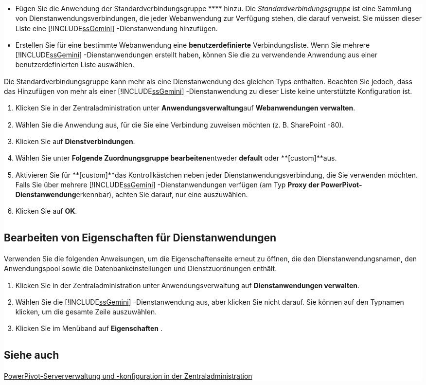 -   Fügen Sie die Anwendung der Standardverbindungsgruppe ****  hinzu. Die *Standardverbindungsgruppe* ist eine Sammlung von Dienstanwendungsverbindungen, die jeder Webanwendung zur Verfügung stehen, die darauf verweist. Sie müssen dieser Liste eine [!INCLUDE[ssGemini](../../includes/ssgemini-md.md)] -Dienstanwendung hinzufügen.  
  
-   Erstellen Sie für eine bestimmte Webanwendung eine **benutzerdefinierte** Verbindungsliste. Wenn Sie mehrere [!INCLUDE[ssGemini](../../includes/ssgemini-md.md)] -Dienstanwendungen erstellt haben, können Sie die zu verwendende Anwendung aus einer benutzerdefinierten Liste auswählen.  
  
 Die Standardverbindungsgruppe kann mehr als eine Dienstanwendung des gleichen Typs enthalten. Beachten Sie jedoch, dass das Hinzufügen von mehr als einer [!INCLUDE[ssGemini](../../includes/ssgemini-md.md)] -Dienstanwendung zu dieser Liste keine unterstützte Konfiguration ist.  
  
1.  Klicken Sie in der Zentraladministration unter **Anwendungsverwaltung**auf **Webanwendungen verwalten**.  
  
2.  Wählen Sie die Anwendung aus, für die Sie eine Verbindung zuweisen möchten (z. B. SharePoint -80).  
  
3.  Klicken Sie auf **Dienstverbindungen**.  
  
4.  Wählen Sie unter **Folgende Zuordnungsgruppe bearbeiten**entweder **default** oder **[custom]**aus.  
  
5.  Aktivieren Sie für **[custom]**das Kontrollkästchen neben jeder Dienstanwendungsverbindung, die Sie verwenden möchten. Falls Sie über mehrere [!INCLUDE[ssGemini](../../includes/ssgemini-md.md)] -Dienstanwendungen verfügen (am Typ **Proxy der PowerPivot-Dienstanwendung**erkennbar), achten Sie darauf, nur eine auszuwählen.  
  
6.  Klicken Sie auf **OK**.  
  
##  <a name="EditGSA"></a> Bearbeiten von Eigenschaften für Dienstanwendungen  
 Verwenden Sie die folgenden Anweisungen, um die Eigenschaftenseite erneut zu öffnen, die den Dienstanwendungsnamen, den Anwendungspool sowie die Datenbankeinstellungen und Dienstzuordnungen enthält.  
  
1.  Klicken Sie in der Zentraladministration unter Anwendungsverwaltung auf **Dienstanwendungen verwalten**.  
  
2.  Wählen Sie die [!INCLUDE[ssGemini](../../includes/ssgemini-md.md)] -Dienstanwendung aus, aber klicken Sie nicht darauf. Sie können auf den Typnamen klicken, um die gesamte Zeile auszuwählen.  
  
3.  Klicken Sie im Menüband auf **Eigenschaften** .  
  
## <a name="see-also"></a>Siehe auch  
 [PowerPivot-Serververwaltung und -konfiguration in der Zentraladministration](../../analysis-services/power-pivot-sharepoint/power-pivot-server-administration-and-configuration-in-central-administration.md)  
  
  

